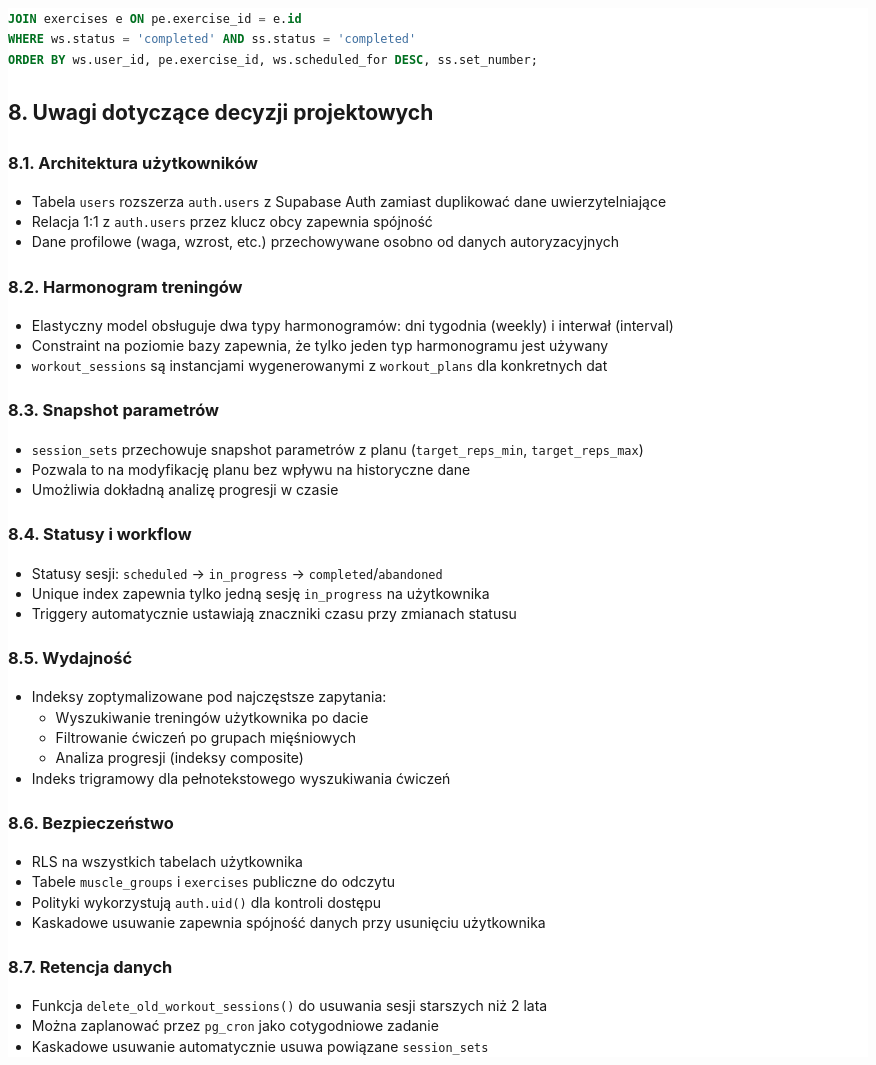 ```sql
JOIN exercises e ON pe.exercise_id = e.id
WHERE ws.status = 'completed' AND ss.status = 'completed'
ORDER BY ws.user_id, pe.exercise_id, ws.scheduled_for DESC, ss.set_number;
```

## 8. Uwagi dotyczące decyzji projektowych

### 8.1. Architektura użytkowników

- Tabela `users` rozszerza `auth.users` z Supabase Auth zamiast duplikować dane uwierzytelniające
- Relacja 1:1 z `auth.users` przez klucz obcy zapewnia spójność
- Dane profilowe (waga, wzrost, etc.) przechowywane osobno od danych autoryzacyjnych

### 8.2. Harmonogram treningów

- Elastyczny model obsługuje dwa typy harmonogramów: dni tygodnia (weekly) i interwał (interval)
- Constraint na poziomie bazy zapewnia, że tylko jeden typ harmonogramu jest używany
- `workout_sessions` są instancjami wygenerowanymi z `workout_plans` dla konkretnych dat

### 8.3. Snapshot parametrów

- `session_sets` przechowuje snapshot parametrów z planu (`target_reps_min`, `target_reps_max`)
- Pozwala to na modyfikację planu bez wpływu na historyczne dane
- Umożliwia dokładną analizę progresji w czasie

### 8.4. Statusy i workflow

- Statusy sesji: `scheduled` → `in_progress` → `completed`/`abandoned`
- Unique index zapewnia tylko jedną sesję `in_progress` na użytkownika
- Triggery automatycznie ustawiają znaczniki czasu przy zmianach statusu

### 8.5. Wydajność

- Indeksy zoptymalizowane pod najczęstsze zapytania:
  - Wyszukiwanie treningów użytkownika po dacie
  - Filtrowanie ćwiczeń po grupach mięśniowych
  - Analiza progresji (indeksy composite)
- Indeks trigramowy dla pełnotekstowego wyszukiwania ćwiczeń

### 8.6. Bezpieczeństwo

- RLS na wszystkich tabelach użytkownika
- Tabele `muscle_groups` i `exercises` publiczne do odczytu
- Polityki wykorzystują `auth.uid()` dla kontroli dostępu
- Kaskadowe usuwanie zapewnia spójność danych przy usunięciu użytkownika

### 8.7. Retencja danych

- Funkcja `delete_old_workout_sessions()` do usuwania sesji starszych niż 2 lata
- Można zaplanować przez `pg_cron` jako cotygodniowe zadanie
- Kaskadowe usuwanie automatycznie usuwa powiązane `session_sets`
